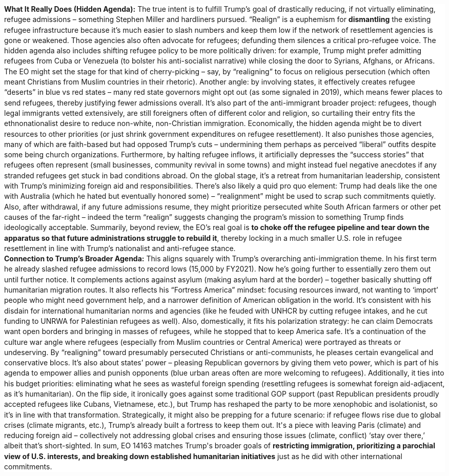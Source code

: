 **What It Really Does (Hidden Agenda):** The true intent is to fulfill Trump’s goal of drastically reducing, if not virtually eliminating, refugee admissions – something Stephen Miller and hardliners pursued. “Realign” is a euphemism for **dismantling** the existing refugee infrastructure because it’s much easier to slash numbers and keep them low if the network of resettlement agencies is gone or weakened. Those agencies also often advocate for refugees; defunding them silences a critical pro-refugee voice. The hidden agenda also includes shifting refugee policy to be more politically driven: for example, Trump might prefer admitting refugees from Cuba or Venezuela (to bolster his anti-socialist narrative) while closing the door to Syrians, Afghans, or Africans. The EO might set the stage for that kind of cherry-picking – say, by “realigning” to focus on religious persecution (which often meant Christians from Muslim countries in their rhetoric). Another angle: by involving states, it effectively creates refugee “deserts” in blue vs red states – many red state governors might opt out (as some signaled in 2019), which means fewer places to send refugees, thereby justifying fewer admissions overall. It’s also part of the anti-immigrant broader project: refugees, though legal immigrants vetted extensively, are still foreigners often of different color and religion, so curtailing their entry fits the ethnonationalist desire to reduce non-white, non-Christian immigration. Economically, the hidden agenda might be to divert resources to other priorities (or just shrink government expenditures on refugee resettlement). It also punishes those agencies, many of which are faith-based but had opposed Trump’s cuts – undermining them perhaps as perceived “liberal” outfits despite some being church organizations. Furthermore, by halting refugee inflows, it artificially depresses the “success stories” that refugees often represent (small businesses, community revival in some towns) and might instead fuel negative anecdotes if any stranded refugees get stuck in bad conditions abroad. On the global stage, it’s a retreat from humanitarian leadership, consistent with Trump’s minimizing foreign aid and responsibilities. There’s also likely a quid pro quo element: Trump had deals like the one with Australia (which he hated but eventually honored some) – “realignment” might be used to scrap such commitments quietly. Also, after withdrawal, if any future admissions resume, they might prioritize persecuted white South African farmers or other pet causes of the far-right – indeed the term “realign” suggests changing the program’s mission to something Trump finds ideologically acceptable. Summarily, beyond review, the EO’s real goal is **to choke off the refugee pipeline and tear down the apparatus so that future administrations struggle to rebuild it**, thereby locking in a much smaller U.S. role in refugee resettlement in line with Trump’s nationalist and anti-refugee stance.  
**Connection to Trump’s Broader Agenda:** This aligns squarely with Trump’s overarching anti-immigration theme. In his first term he already slashed refugee admissions to record lows (15,000 by FY2021). Now he’s going further to essentially zero them out until further notice. It complements actions against asylum (making asylum hard at the border) – together basically shutting off humanitarian migration routes. It also reflects his “Fortress America” mindset: focusing resources inward, not wanting to ‘import’ people who might need government help, and a narrower definition of American obligation in the world. It’s consistent with his disdain for international humanitarian norms and agencies (like he feuded with UNHCR by cutting refugee intakes, and he cut funding to UNRWA for Palestinian refugees as well). Also, domestically, it fits his polarization strategy: he can claim Democrats want open borders and bringing in masses of refugees, while he stopped that to keep America safe. It’s a continuation of the culture war angle where refugees (especially from Muslim countries or Central America) were portrayed as threats or undeserving. By “realigning” toward presumably persecuted Christians or anti-communists, he pleases certain evangelical and conservative blocs. It’s also about states’ power – pleasing Republican governors by giving them veto power, which is part of his agenda to empower allies and punish opponents (blue urban areas often are more welcoming to refugees). Additionally, it ties into his budget priorities: eliminating what he sees as wasteful foreign spending (resettling refugees is somewhat foreign aid-adjacent, as it’s humanitarian). On the flip side, it ironically goes against some traditional GOP support (past Republican presidents proudly accepted refugees like Cubans, Vietnamese, etc.), but Trump has reshaped the party to be more xenophobic and isolationist, so it’s in line with that transformation. Strategically, it might also be prepping for a future scenario: if refugee flows rise due to global crises (climate migrants, etc.), Trump’s already built a fortress to keep them out. It's a piece with leaving Paris (climate) and reducing foreign aid – collectively not addressing global crises and ensuring those issues (climate, conflict) ‘stay over there,’ albeit that’s short-sighted. In sum, EO 14163 matches Trump's broader goals of **restricting immigration, prioritizing a parochial view of U.S. interests, and breaking down established humanitarian initiatives** just as he did with other international commitments.  
